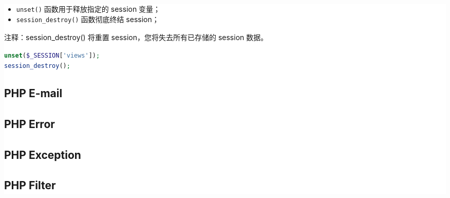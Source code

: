 * `unset()` 函数用于释放指定的 session 变量；
* `session_destroy()` 函数彻底终结 session；

注释：session_destroy() 将重置 session，您将失去所有已存储的 session 数据。

```php
unset($_SESSION['views']);
session_destroy();
```


## PHP E-mail
## PHP Error
## PHP Exception
## PHP Filter






